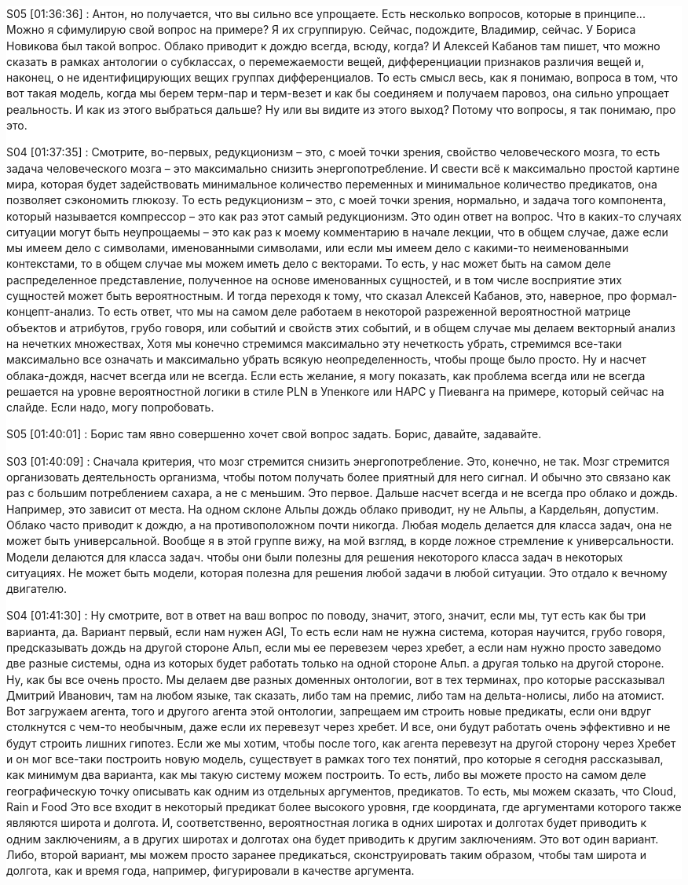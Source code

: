 S05 [01:36:36]  : Антон, но получается, что вы сильно все упрощаете. Есть несколько вопросов, которые в принципе... Можно я сфимулирую свой вопрос на примере? Я их сгруппирую. Сейчас, подождите, Владимир, сейчас. У Бориса Новикова был такой вопрос. Облако приводит к дождю всегда, всюду, когда? И Алексей Кабанов там пишет, что можно сказать в рамках антологии о субклассах, о перемежаемости вещей, дифференциации признаков различия вещей и, наконец, о не идентифицирующих вещих группах дифференциалов. То есть смысл весь, как я понимаю, вопроса в том, что вот такая модель, когда мы берем терм-пар и терм-везет и как бы соединяем и получаем паровоз, она сильно упрощает реальность. И как из этого выбраться дальше? Ну или вы видите из этого выход? Потому что вопросы, я так понимаю, про это. 

S04 [01:37:35]  : Смотрите, во-первых, редукционизм – это, с моей точки зрения, свойство человеческого мозга, то есть задача человеческого мозга – это максимально снизить энергопотребление. И свести всё к максимально простой картине мира, которая будет задействовать минимальное количество переменных и минимальное количество предикатов, она позволяет сэкономить глюкозу. То есть редукционизм – это, с моей точки зрения, нормально, и задача того компонента, который называется компрессор – это как раз этот самый редукционизм. Это один ответ на вопрос. Что в каких-то случаях ситуации могут быть неупрощаемы – это как раз к моему комментарию в начале лекции, что в общем случае, даже если мы имеем дело с символами, именованными символами, или если мы имеем дело с какими-то неименованными контекстами, то в общем случае мы можем иметь дело с векторами. То есть, у нас может быть на самом деле распределенное представление, полученное на основе именованных сущностей, и в том числе восприятие этих сущностей может быть вероятностным. И тогда переходя к тому, что сказал Алексей Кабанов, это, наверное, про формал-концепт-анализ. То есть ответ, что мы на самом деле работаем в некоторой разреженной вероятностной матрице объектов и атрибутов, грубо говоря, или событий и свойств этих событий, и в общем случае мы делаем векторный анализ на нечетких множествах, Хотя мы конечно стремимся максимально эту нечеткость убрать, стремимся все-таки максимально все означать и максимально убрать всякую неопределенность, чтобы проще было просто. Ну и насчет облака-дождя, насчет всегда или не всегда. Если есть желание, я могу показать, как проблема всегда или не всегда решается на уровне вероятностной логики в стиле PLN в Упенкоге или НАРС у Пиеванга на примере, который сейчас на слайде. Если надо, могу попробовать. 

S05 [01:40:01]  : Борис там явно совершенно хочет свой вопрос задать. Борис, давайте, задавайте. 

S03 [01:40:09]  : Сначала критерия, что мозг стремится снизить энергопотребление. Это, конечно, не так. Мозг стремится организовать деятельность организма, чтобы потом получать более приятный для него сигнал. И обычно это связано как раз с большим потреблением сахара, а не с меньшим. Это первое. Дальше насчет всегда и не всегда про облако и дождь. Например, это зависит от места. На одном склоне Альпы дождь облако приводит, ну не Альпы, а Кардельян, допустим. Облако часто приводит к дождю, а на противоположном почти никогда. Любая модель делается для класса задач, она не может быть универсальной. Вообще я в этой группе вижу, на мой взгляд, в корде ложное стремление к универсальности. Модели делаются для класса задач. чтобы они были полезны для решения некоторого класса задач в некоторых ситуациях. Не может быть модели, которая полезна для решения любой задачи в любой ситуации. Это отдало к вечному двигателю. 

S04 [01:41:30]  : Ну смотрите, вот в ответ на ваш вопрос по поводу, значит, этого, значит, если мы, тут есть как бы три варианта, да. Вариант первый, если нам нужен AGI, То есть если нам не нужна система, которая научится, грубо говоря, предсказывать дождь на другой стороне Альп, если мы ее перевезем через хребет, а если нам нужно просто заведомо две разные системы, одна из которых будет работать только на одной стороне Альп. а другая только на другой стороне. Ну, как бы все очень просто. Мы делаем две разных доменных онтологии, вот в тех терминах, про которые рассказывал Дмитрий Иванович, там на любом языке, так сказать, либо там на премис, либо там на дельта-нолисы, либо на атомист. Вот загружаем агента, того и другого агента этой онтологии, запрещаем им строить новые предикаты, если они вдруг столкнутся с чем-то необычным, даже если их перевезут через хребет. И все, они будут работать очень эффективно и не будут строить лишних гипотез. Если же мы хотим, чтобы после того, как агента перевезут на другой сторону через Хребет и он мог все-таки построить новую модель, существует в рамках того тех понятий, про которые я сегодня рассказывал, как минимум два варианта, как мы такую систему можем построить. То есть, либо вы можете просто на самом деле географическую точку описывать как одним из отдельных аргументов, предикатов. То есть, мы можем сказать, что Cloud, Rain и Food Это все входит в некоторый предикат более высокого уровня, где координата, где аргументами которого также являются широта и долгота. И, соответственно, вероятностная логика в одних широтах и долготах будет приводить к одним заключениям, а в других широтах и долготах она будет приводить к другим заключениям. Это вот один вариант. Либо, второй вариант, мы можем просто заранее предикаться, сконструировать таким образом, чтобы там широта и долгота, как и время года, например, фигурировали в качестве аргумента. 

